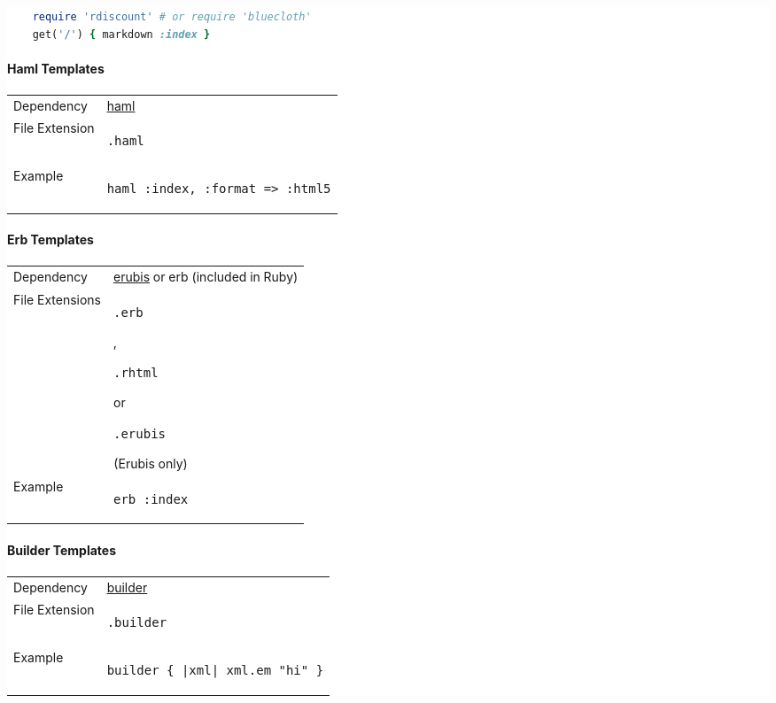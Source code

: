 ```ruby
    require 'rdiscount' # or require 'bluecloth'
    get('/') { markdown :index }
```

#### Haml Templates

<table>
  <tr>
    <td>Dependency</td>
    <td><a href="http://haml.info/" title="haml">haml</a></td>
  </tr>
  <tr>
    <td>File Extension</td>
    <td><pre>.haml</pre></td>
  </tr>
  <tr>
    <td>Example</td>
    <td><pre>haml :index, :format => :html5</pre></td>
  </tr>
</table>

#### Erb Templates

<table>
  <tr>
    <td>Dependency</td>
    <td>
      <a href="http://www.kuwata-lab.com/erubis/" title="erubis">erubis</a>
      or erb (included in Ruby)
    </td>
  </tr>
  <tr>
    <td>File Extensions</td>
    <td><pre>.erb</pre>, <pre>.rhtml</pre> or <pre>.erubis</pre> (Erubis only)</td>
  </tr>
  <tr>
    <td>Example</td>
    <td><pre>erb :index</pre></td>
  </tr>
</table>

#### Builder Templates

<table>
  <tr>
    <td>Dependency</td>
    <td>
      <a href="http://builder.rubyforge.org/" title="builder">builder</a>
    </td>
  </tr>
  <tr>
    <td>File Extension</td>
    <td><pre>.builder</pre></td>
  </tr>
  <tr>
    <td>Example</td>
    <td><pre>builder { |xml| xml.em "hi" }</pre></td>
  </tr>
</table>
